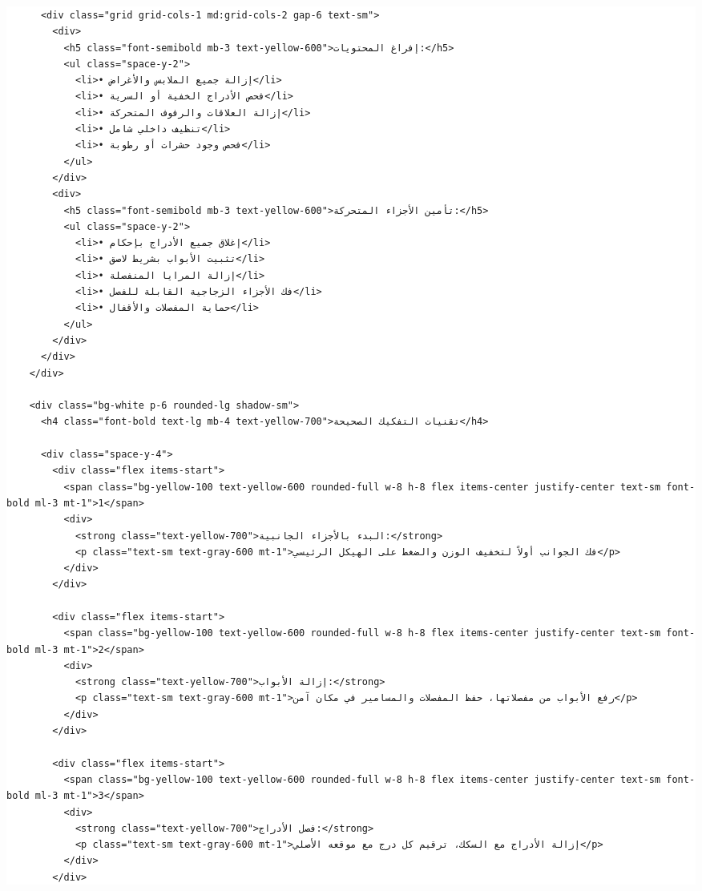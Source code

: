           <div class="grid grid-cols-1 md:grid-cols-2 gap-6 text-sm">
            <div>
              <h5 class="font-semibold mb-3 text-yellow-600">إفراغ المحتويات:</h5>
              <ul class="space-y-2">
                <li>• إزالة جميع الملابس والأغراض</li>
                <li>• فحص الأدراج الخفية أو السرية</li>
                <li>• إزالة العلاقات والرفوف المتحركة</li>
                <li>• تنظيف داخلي شامل</li>
                <li>• فحص وجود حشرات أو رطوبة</li>
              </ul>
            </div>
            <div>
              <h5 class="font-semibold mb-3 text-yellow-600">تأمين الأجزاء المتحركة:</h5>
              <ul class="space-y-2">
                <li>• إغلاق جميع الأدراج بإحكام</li>
                <li>• تثبيت الأبواب بشريط لاصق</li>
                <li>• إزالة المرايا المنفصلة</li>
                <li>• فك الأجزاء الزجاجية القابلة للفصل</li>
                <li>• حماية المفصلات والأقفال</li>
              </ul>
            </div>
          </div>
        </div>
        
        <div class="bg-white p-6 rounded-lg shadow-sm">
          <h4 class="font-bold text-lg mb-4 text-yellow-700">تقنيات التفكيك الصحيحة</h4>
          
          <div class="space-y-4">
            <div class="flex items-start">
              <span class="bg-yellow-100 text-yellow-600 rounded-full w-8 h-8 flex items-center justify-center text-sm font-bold ml-3 mt-1">1</span>
              <div>
                <strong class="text-yellow-700">البدء بالأجزاء الجانبية:</strong>
                <p class="text-sm text-gray-600 mt-1">فك الجوانب أولاً لتخفيف الوزن والضغط على الهيكل الرئيسي</p>
              </div>
            </div>
            
            <div class="flex items-start">
              <span class="bg-yellow-100 text-yellow-600 rounded-full w-8 h-8 flex items-center justify-center text-sm font-bold ml-3 mt-1">2</span>
              <div>
                <strong class="text-yellow-700">إزالة الأبواب:</strong>
                <p class="text-sm text-gray-600 mt-1">رفع الأبواب من مفصلاتها، حفظ المفصلات والمسامير في مكان آمن</p>
              </div>
            </div>
            
            <div class="flex items-start">
              <span class="bg-yellow-100 text-yellow-600 rounded-full w-8 h-8 flex items-center justify-center text-sm font-bold ml-3 mt-1">3</span>
              <div>
                <strong class="text-yellow-700">فصل الأدراج:</strong>
                <p class="text-sm text-gray-600 mt-1">إزالة الأدراج مع السكك، ترقيم كل درج مع موقعه الأصلي</p>
              </div>
            </div>
            